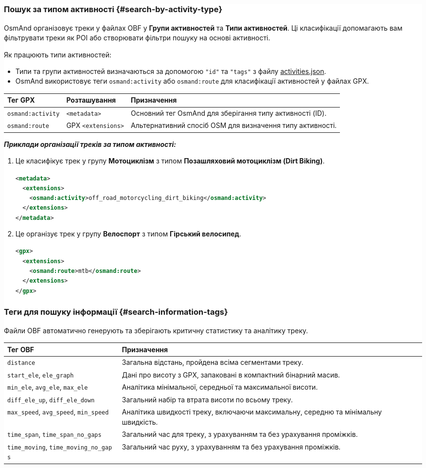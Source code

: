 ### Пошук за типом активності {#search-by-activity-type}

OsmAnd організовує треки у файлах OBF у **Групи активностей** та **Типи активностей**. Ці класифікації допомагають вам фільтрувати треки як POI або створювати фільтри пошуку на основі активності.

Як працюють типи активностей:

- Типи та групи активностей визначаються за допомогою `"id"` та `"tags"` з файлу [activities.json](https://github.com/osmandapp/OsmAnd-resources/blob/master/poi/activities.json).
- OsmAnd використовує теги `osmand:activity` або `osmand:route` для класифікації активностей у файлах GPX.


| Тег GPX | Розташування | Призначення |
|:------------------|:---------|:-------------------------------------------------|
| `osmand:activity` | `<metadata>` | Основний тег OsmAnd для зберігання типу активності (ID). |
| `osmand:route` | GPX `<extensions>` | Альтернативний спосіб OSM для визначення типу активності. |


***Приклади організації треків за типом активності:***

1. Це класифікує трек у групу **Мотоциклізм** з типом **Позашляховий мотоциклізм (Dirt Biking)**.

    ```xml
    <metadata>
      <extensions>
        <osmand:activity>off_road_motorcycling_dirt_biking</osmand:activity>
      </extensions>
    </metadata>
    ```

2. Це організує трек у групу **Велоспорт** з типом **Гірський велосипед**.

    ```xml
    <gpx>
      <extensions>
        <osmand:route>mtb</osmand:route>
      </extensions>
    </gpx>
    ```

### Теги для пошуку інформації {#search-information-tags}

Файли OBF автоматично генерують та зберігають критичну статистику та аналітику треку.

| Тег OBF | Призначення |
|:--------------------------------------|:----------------------------------------------------------------------|
| `distance` | Загальна відстань, пройдена всіма сегментами треку. |
| `start_ele`, `ele_graph` | Дані про висоту з GPX, запаковані в компактний бінарний масив. |
| `min_ele`, `avg_ele`, `max_ele` | Аналітика мінімальної, середньої та максимальної висоти. |
| `diff_ele_up`, `diff_ele_down` | Загальний набір та втрата висоти по всьому треку. |
| `max_speed`, `avg_speed`, `min_speed` | Аналітика швидкості треку, включаючи максимальну, середню та мінімальну швидкість. |
| `time_span`, `time_span_no_gaps` | Загальний час для треку, з урахуванням та без урахування проміжків. |
| `time_moving`, `time_moving_no_gaps` | Загальний час руху, з урахуванням та без урахування проміжків. |
